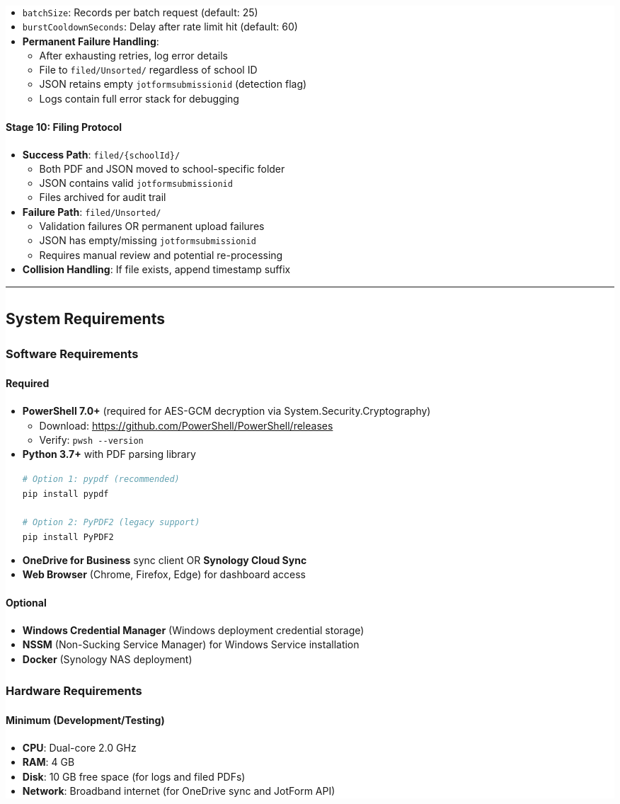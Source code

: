   - `batchSize`: Records per batch request (default: 25)
  - `burstCooldownSeconds`: Delay after rate limit hit (default: 60)
- **Permanent Failure Handling**:
  - After exhausting retries, log error details
  - File to `filed/Unsorted/` regardless of school ID
  - JSON retains empty `jotformsubmissionid` (detection flag)
  - Logs contain full error stack for debugging

#### Stage 10: Filing Protocol
- **Success Path**: `filed/{schoolId}/`
  - Both PDF and JSON moved to school-specific folder
  - JSON contains valid `jotformsubmissionid`
  - Files archived for audit trail
- **Failure Path**: `filed/Unsorted/`
  - Validation failures OR permanent upload failures
  - JSON has empty/missing `jotformsubmissionid`
  - Requires manual review and potential re-processing
- **Collision Handling**: If file exists, append timestamp suffix

---

## System Requirements

### Software Requirements

#### Required
- **PowerShell 7.0+** (required for AES-GCM decryption via System.Security.Cryptography)
  - Download: https://github.com/PowerShell/PowerShell/releases
  - Verify: `pwsh --version`
- **Python 3.7+** with PDF parsing library
  ```bash
  # Option 1: pypdf (recommended)
  pip install pypdf
  
  # Option 2: PyPDF2 (legacy support)
  pip install PyPDF2
  ```
- **OneDrive for Business** sync client OR **Synology Cloud Sync**
- **Web Browser** (Chrome, Firefox, Edge) for dashboard access

#### Optional
- **Windows Credential Manager** (Windows deployment credential storage)
- **NSSM** (Non-Sucking Service Manager) for Windows Service installation
- **Docker** (Synology NAS deployment)

### Hardware Requirements

#### Minimum (Development/Testing)
- **CPU**: Dual-core 2.0 GHz
- **RAM**: 4 GB
- **Disk**: 10 GB free space (for logs and filed PDFs)
- **Network**: Broadband internet (for OneDrive sync and JotForm API)
